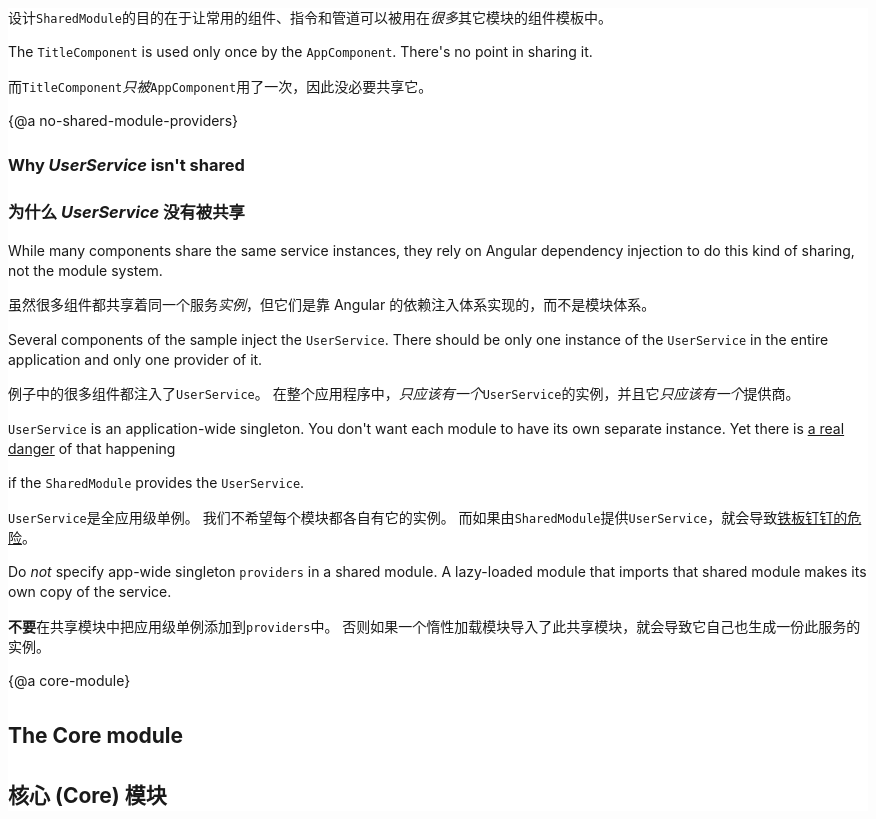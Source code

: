 设计`SharedModule`的目的在于让常用的组件、指令和管道可以被用在*很多*其它模块的组件模板中。

The `TitleComponent` is used only once by the `AppComponent`.
There's no point in sharing it.

而`TitleComponent`*只被*`AppComponent`用了一次，因此没必要共享它。


{@a no-shared-module-providers}


### Why _UserService_ isn't shared

### 为什么 *UserService* 没有被共享

While many components share the same service instances,
they rely on Angular dependency injection to do this kind of sharing, not the module system.

虽然很多组件都共享着同一个服务*实例*，但它们是靠 Angular 的依赖注入体系实现的，而不是模块体系。

Several components of the sample inject the `UserService`.
There should be only one instance of the `UserService` in the entire application
and only one provider of it.

例子中的很多组件都注入了`UserService`。
在整个应用程序中，*只应该有一个*`UserService`的实例，并且它*只应该有一个*提供商。

`UserService` is an application-wide singleton.
You don't want each module to have its own separate instance.
Yet there is [a real danger](guide/ngmodule-faq#q-why-bad) of that happening

if the `SharedModule` provides the `UserService`.

`UserService`是全应用级单例。
我们不希望每个模块都各自有它的实例。
而如果由`SharedModule`提供`UserService`，就会导致[铁板钉钉的危险](guide/ngmodule-faq#q-why-bad)。


<div class="alert is-critical">



Do *not* specify app-wide singleton `providers` in a shared module.
A lazy-loaded module that imports that shared module makes its own copy of the service.

**不要**在共享模块中把应用级单例添加到`providers`中。
否则如果一个惰性加载模块导入了此共享模块，就会导致它自己也生成一份此服务的实例。


</div>



{@a core-module}



## The Core module

## 核心 (Core) 模块
